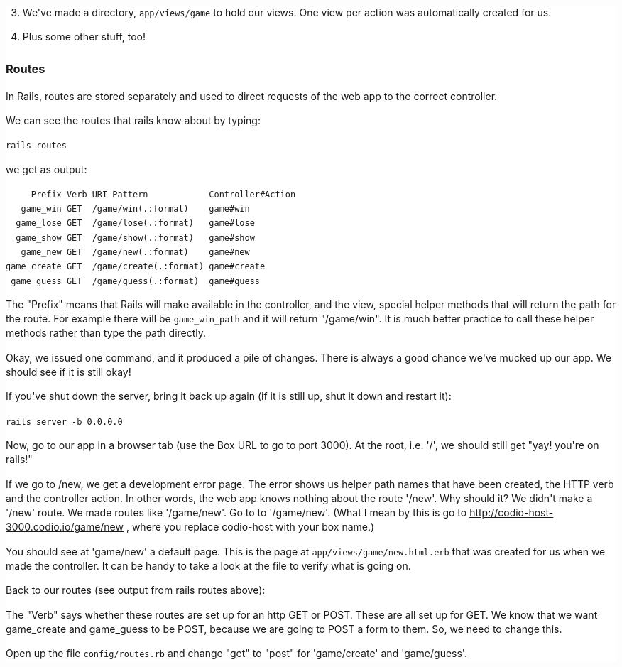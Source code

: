 3. We've made a directory, `app/views/game` to hold our views.  One view per action was automatically created for us.

4. Plus some other stuff, too!

### Routes 

In Rails, routes are stored separately and used to direct requests of the web app to the correct controller.

We can see the routes that rails know about by typing:
```
rails routes
```
we get as output:
```
     Prefix Verb URI Pattern            Controller#Action
   game_win GET  /game/win(.:format)    game#win
  game_lose GET  /game/lose(.:format)   game#lose
  game_show GET  /game/show(.:format)   game#show
   game_new GET  /game/new(.:format)    game#new
game_create GET  /game/create(.:format) game#create
 game_guess GET  /game/guess(.:format)  game#guess
```
The "Prefix" means that Rails will make available in the controller, and the view, special helper methods that will return the path for the route.  For example there will be `game_win_path` and it will return "/game/win".  It is much better practice to call these helper methods rather than type the path directly.

Okay, we issued one command, and it produced a pile of changes.  There is always a good chance we've mucked up our app.  We should see if it is still okay!

If you've shut down the server, bring it back up again (if it is still up, shut it down and restart it):
```
rails server -b 0.0.0.0
```
Now, go to our app in a browser tab (use the Box URL to go to port 3000).  At the root, i.e. '/', we should still get "yay! you're on rails!"

If we go to /new, we get a development error page. The error shows us helper path names that have been created, the HTTP verb and the controller action.  In other words, the web app knows nothing about the route '/new'.  Why should it?  We didn't make a '/new' route.  We made routes like '/game/new'.  Go to to '/game/new'.  (What I mean by this is go to http://codio-host-3000.codio.io/game/new , where you replace codio-host with your box name.)

You should see at 'game/new' a default page.  This is the page at `app/views/game/new.html.erb` that was created for us when we made the controller.  It can be handy to take a look at the file to verify what is going on. 

Back to our routes (see output from rails routes above):

The "Verb" says whether these routes are set up for an http GET or POST.  These are all set up for GET.  We know that we want game_create and game_guess to be POST, because we are going to POST a form to them.  So, we need to change this.  

Open up the file `config/routes.rb` and change "get" to "post" for 'game/create' and 'game/guess'.
